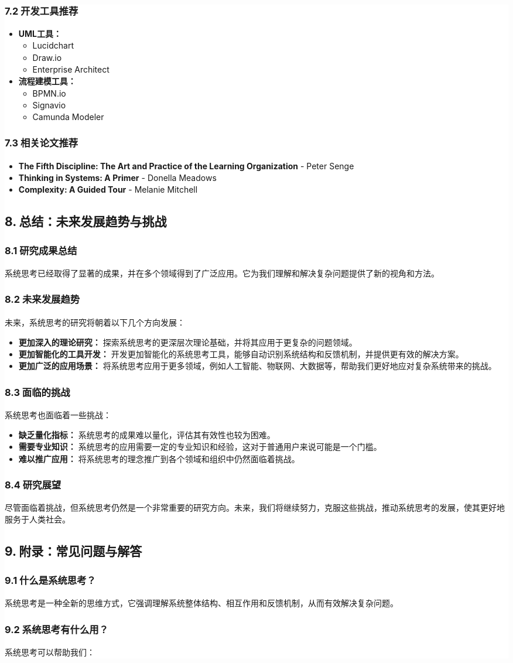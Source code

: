 ### 7.2  开发工具推荐

* **UML工具：**
    * Lucidchart
    * Draw.io
    * Enterprise Architect
* **流程建模工具：**
    * BPMN.io
    * Signavio
    * Camunda Modeler

### 7.3  相关论文推荐

* **The Fifth Discipline: The Art and Practice of the Learning Organization** - Peter Senge
* **Thinking in Systems: A Primer** - Donella Meadows
* **Complexity: A Guided Tour** - Melanie Mitchell

## 8. 总结：未来发展趋势与挑战

### 8.1  研究成果总结

系统思考已经取得了显著的成果，并在多个领域得到了广泛应用。它为我们理解和解决复杂问题提供了新的视角和方法。

### 8.2  未来发展趋势

未来，系统思考的研究将朝着以下几个方向发展：

* **更加深入的理论研究：** 探索系统思考的更深层次理论基础，并将其应用于更复杂的问题领域。
* **更加智能化的工具开发：** 开发更加智能化的系统思考工具，能够自动识别系统结构和反馈机制，并提供更有效的解决方案。
* **更加广泛的应用场景：** 将系统思考应用于更多领域，例如人工智能、物联网、大数据等，帮助我们更好地应对复杂系统带来的挑战。

### 8.3  面临的挑战

系统思考也面临着一些挑战：

* **缺乏量化指标：** 系统思考的成果难以量化，评估其有效性也较为困难。
* **需要专业知识：** 系统思考的应用需要一定的专业知识和经验，这对于普通用户来说可能是一个门槛。
* **难以推广应用：** 将系统思考的理念推广到各个领域和组织中仍然面临着挑战。

### 8.4  研究展望

尽管面临着挑战，但系统思考仍然是一个非常重要的研究方向。未来，我们将继续努力，克服这些挑战，推动系统思考的发展，使其更好地服务于人类社会。

## 9. 附录：常见问题与解答

### 9.1  什么是系统思考？

系统思考是一种全新的思维方式，它强调理解系统整体结构、相互作用和反馈机制，从而有效解决复杂问题。

### 9.2  系统思考有什么用？

系统思考可以帮助我们：
